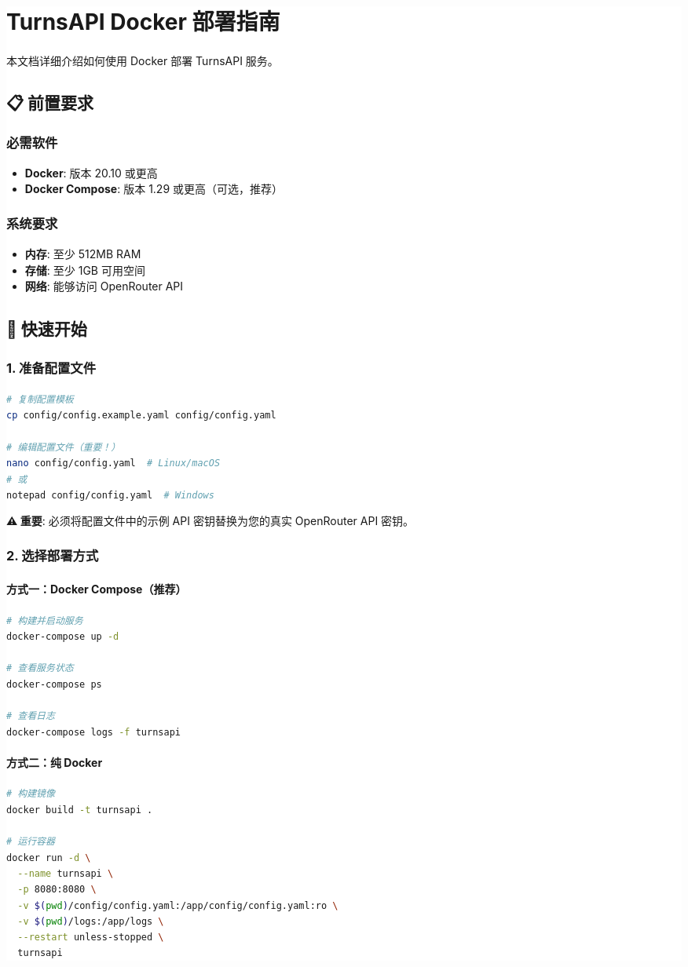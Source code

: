 # TurnsAPI Docker 部署指南

本文档详细介绍如何使用 Docker 部署 TurnsAPI 服务。

## 📋 前置要求

### 必需软件
- **Docker**: 版本 20.10 或更高
- **Docker Compose**: 版本 1.29 或更高（可选，推荐）

### 系统要求
- **内存**: 至少 512MB RAM
- **存储**: 至少 1GB 可用空间
- **网络**: 能够访问 OpenRouter API

## 🚀 快速开始

### 1. 准备配置文件

```bash
# 复制配置模板
cp config/config.example.yaml config/config.yaml

# 编辑配置文件（重要！）
nano config/config.yaml  # Linux/macOS
# 或
notepad config/config.yaml  # Windows
```

**⚠️ 重要**: 必须将配置文件中的示例 API 密钥替换为您的真实 OpenRouter API 密钥。

### 2. 选择部署方式

#### 方式一：Docker Compose（推荐）

```bash
# 构建并启动服务
docker-compose up -d

# 查看服务状态
docker-compose ps

# 查看日志
docker-compose logs -f turnsapi
```

#### 方式二：纯 Docker

```bash
# 构建镜像
docker build -t turnsapi .

# 运行容器
docker run -d \
  --name turnsapi \
  -p 8080:8080 \
  -v $(pwd)/config/config.yaml:/app/config/config.yaml:ro \
  -v $(pwd)/logs:/app/logs \
  --restart unless-stopped \
  turnsapi
```
